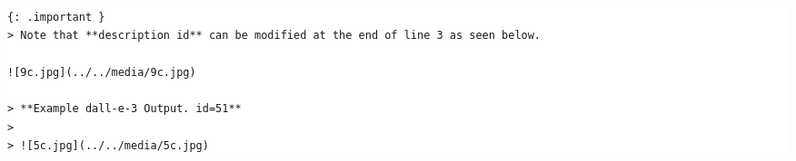     {: .important }
    > Note that **description id** can be modified at the end of line 3 as seen below.

    ![9c.jpg](../../media/9c.jpg)

    > **Example dall-e-3 Output. id=51**
    >
    > ![5c.jpg](../../media/5c.jpg)